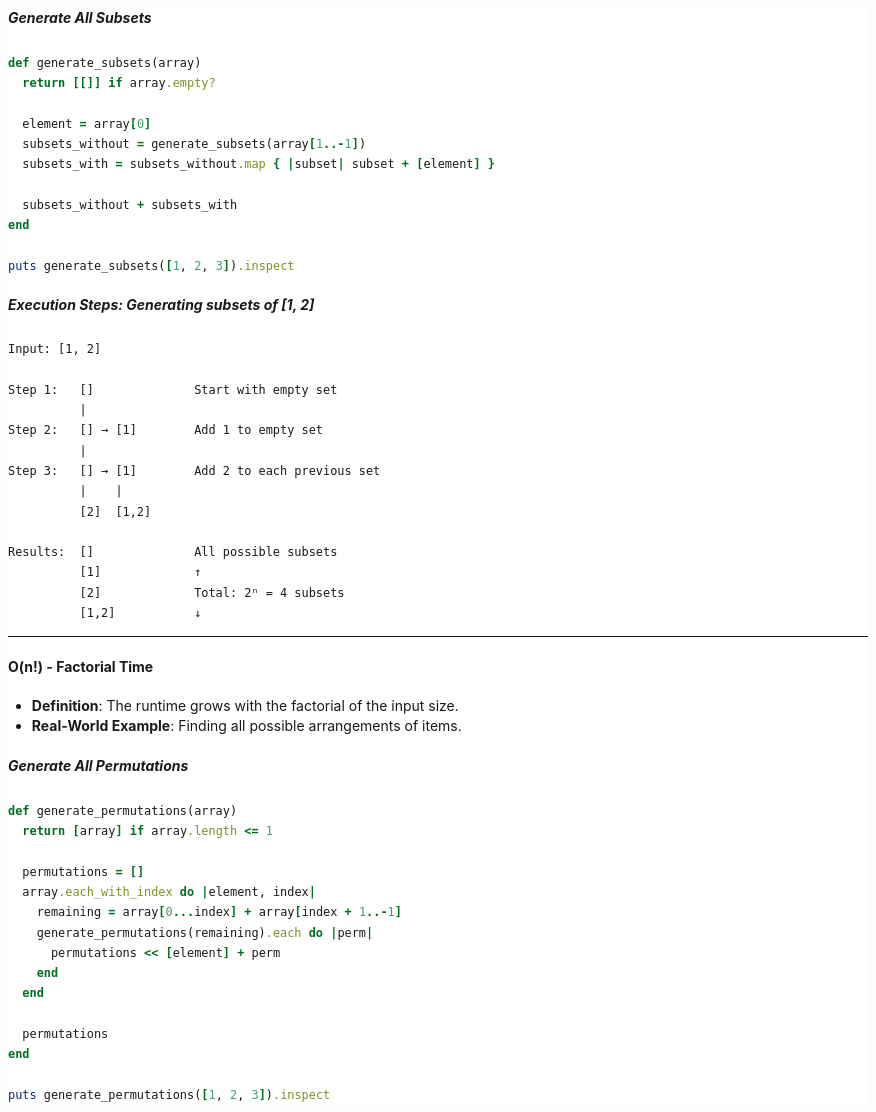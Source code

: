 ##### Generate All Subsets

```ruby
def generate_subsets(array)
  return [[]] if array.empty?

  element = array[0]
  subsets_without = generate_subsets(array[1..-1])
  subsets_with = subsets_without.map { |subset| subset + [element] }

  subsets_without + subsets_with
end

puts generate_subsets([1, 2, 3]).inspect
```

##### Execution Steps: Generating subsets of [1, 2]

```text
Input: [1, 2]

Step 1:   []              Start with empty set
          |
Step 2:   [] → [1]        Add 1 to empty set
          |
Step 3:   [] → [1]        Add 2 to each previous set
          |    |
          [2]  [1,2]

Results:  []              All possible subsets
          [1]             ↑
          [2]             Total: 2ⁿ = 4 subsets
          [1,2]           ↓
```

---

#### O(n!) - Factorial Time

- **Definition**: The runtime grows with the factorial of the input size.
- **Real-World Example**: Finding all possible arrangements of items.

##### Generate All Permutations

```ruby
def generate_permutations(array)
  return [array] if array.length <= 1

  permutations = []
  array.each_with_index do |element, index|
    remaining = array[0...index] + array[index + 1..-1]
    generate_permutations(remaining).each do |perm|
      permutations << [element] + perm
    end
  end

  permutations
end

puts generate_permutations([1, 2, 3]).inspect
```
